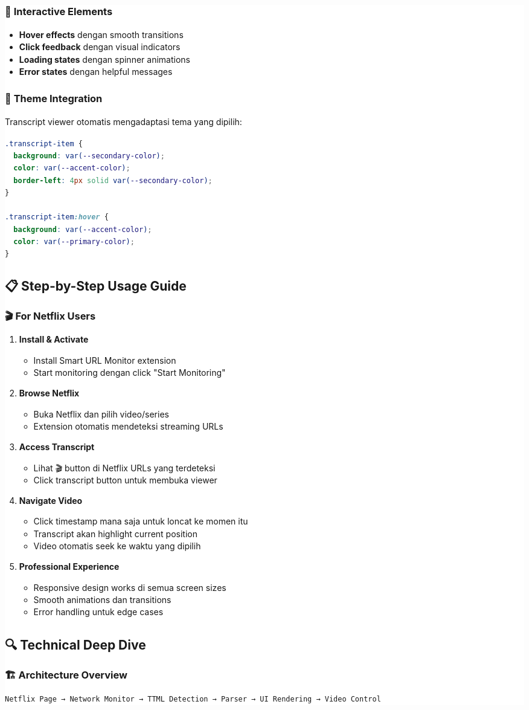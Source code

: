 ### 🎯 **Interactive Elements**
- **Hover effects** dengan smooth transitions
- **Click feedback** dengan visual indicators  
- **Loading states** dengan spinner animations
- **Error states** dengan helpful messages

### 🌈 **Theme Integration**
Transcript viewer otomatis mengadaptasi tema yang dipilih:
```css
.transcript-item {
  background: var(--secondary-color);
  color: var(--accent-color);
  border-left: 4px solid var(--secondary-color);
}

.transcript-item:hover {
  background: var(--accent-color);
  color: var(--primary-color);
}
```

## 📋 Step-by-Step Usage Guide

### 🎬 **For Netflix Users**

1. **Install & Activate**
   - Install Smart URL Monitor extension
   - Start monitoring dengan click "Start Monitoring"

2. **Browse Netflix** 
   - Buka Netflix dan pilih video/series
   - Extension otomatis mendeteksi streaming URLs

3. **Access Transcript**
   - Lihat 🎬 button di Netflix URLs yang terdeteksi
   - Click transcript button untuk membuka viewer

4. **Navigate Video**
   - Click timestamp mana saja untuk loncat ke momen itu
   - Transcript akan highlight current position
   - Video otomatis seek ke waktu yang dipilih

5. **Professional Experience**
   - Responsive design works di semua screen sizes
   - Smooth animations dan transitions
   - Error handling untuk edge cases

## 🔍 Technical Deep Dive

### 🏗️ **Architecture Overview**
```
Netflix Page → Network Monitor → TTML Detection → Parser → UI Rendering → Video Control
```
